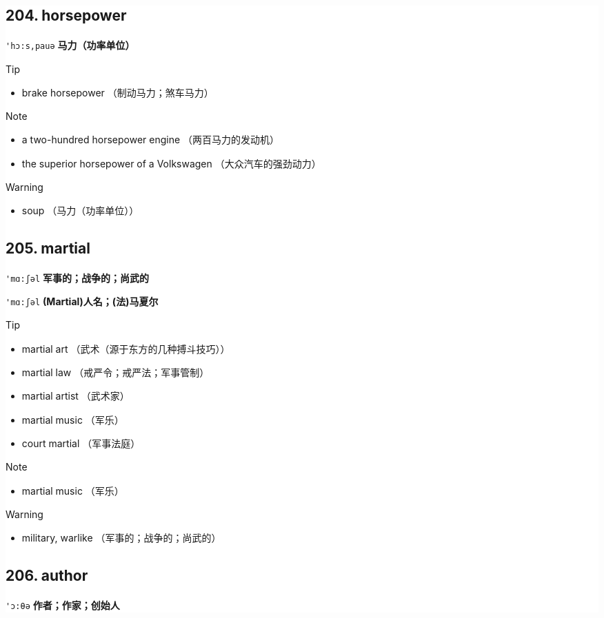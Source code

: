 ## 204. horsepower

`'hɔ:s,pauə`  **马力（功率单位）**

> [!TIP]
>
> - brake horsepower （制动马力；煞车马力）
>

> [!NOTE]
>
> - a two-hundred horsepower engine （两百马力的发动机）
>
> - the superior horsepower of a Volkswagen （大众汽车的强劲动力）
>

> [!WARNING]
>
> - soup （马力（功率单位））
>

## 205. martial

`'mɑ:ʃəl`  **军事的；战争的；尚武的**

`'mɑ:ʃəl`  **(Martial)人名；(法)马夏尔**

> [!TIP]
>
> - martial art （武术（源于东方的几种搏斗技巧））
>
> - martial law （戒严令；戒严法；军事管制）
>
> - martial artist （武术家）
>
> - martial music （军乐）
>
> - court martial （军事法庭）
>

> [!NOTE]
>
> - martial music （军乐）
>

> [!WARNING]
>
> - military, warlike （军事的；战争的；尚武的）
>

## 206. author

`'ɔ:θə`  **作者；作家；创始人**
